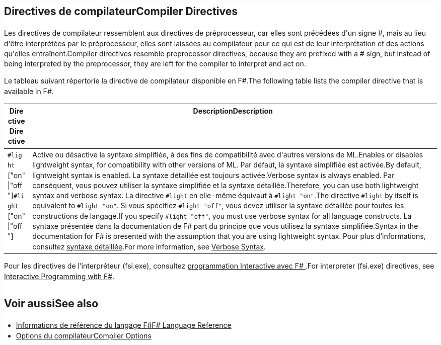 ## <a name="compiler-directives"></a><span data-ttu-id="6f1e5-153">Directives de compilateur</span><span class="sxs-lookup"><span data-stu-id="6f1e5-153">Compiler Directives</span></span>

<span data-ttu-id="6f1e5-154">Les directives de compilateur ressemblent aux directives de préprocesseur, car elles sont précédées d'un signe #, mais au lieu d'être interprétées par le préprocesseur, elles sont laissées au compilateur pour ce qui est de leur interprétation et des actions qu'elles entraînent.</span><span class="sxs-lookup"><span data-stu-id="6f1e5-154">Compiler directives resemble preprocessor directives, because they are prefixed with a # sign, but instead of being interpreted by the preprocessor, they are left for the compiler to interpret and act on.</span></span>

<span data-ttu-id="6f1e5-155">Le tableau suivant répertorie la directive de compilateur disponible en F#.</span><span class="sxs-lookup"><span data-stu-id="6f1e5-155">The following table lists the compiler directive that is available in F#.</span></span>

|<span data-ttu-id="6f1e5-156">Directive</span><span class="sxs-lookup"><span data-stu-id="6f1e5-156">Directive</span></span>|<span data-ttu-id="6f1e5-157">Description</span><span class="sxs-lookup"><span data-stu-id="6f1e5-157">Description</span></span>|
|---------|-----------|
|<span data-ttu-id="6f1e5-158">`#light` ["on"&#124;"off"]</span><span class="sxs-lookup"><span data-stu-id="6f1e5-158">`#light` ["on"&#124;"off"]</span></span>|<span data-ttu-id="6f1e5-159">Active ou désactive la syntaxe simplifiée, à des fins de compatibilité avec d'autres versions de ML.</span><span class="sxs-lookup"><span data-stu-id="6f1e5-159">Enables or disables lightweight syntax, for compatibility with other versions of ML.</span></span> <span data-ttu-id="6f1e5-160">Par défaut, la syntaxe simplifiée est activée.</span><span class="sxs-lookup"><span data-stu-id="6f1e5-160">By default, lightweight syntax is enabled.</span></span> <span data-ttu-id="6f1e5-161">La syntaxe détaillée est toujours activée.</span><span class="sxs-lookup"><span data-stu-id="6f1e5-161">Verbose syntax is always enabled.</span></span> <span data-ttu-id="6f1e5-162">Par conséquent, vous pouvez utiliser la syntaxe simplifiée et la syntaxe détaillée.</span><span class="sxs-lookup"><span data-stu-id="6f1e5-162">Therefore, you can use both lightweight syntax and verbose syntax.</span></span> <span data-ttu-id="6f1e5-163">La directive `#light` en elle-même équivaut à `#light "on"`.</span><span class="sxs-lookup"><span data-stu-id="6f1e5-163">The directive `#light` by itself is equivalent to `#light "on"`.</span></span> <span data-ttu-id="6f1e5-164">Si vous spécifiez `#light "off"`, vous devez utiliser la syntaxe détaillée pour toutes les constructions de langage.</span><span class="sxs-lookup"><span data-stu-id="6f1e5-164">If you specify `#light "off"`, you must use verbose syntax for all language constructs.</span></span> <span data-ttu-id="6f1e5-165">La syntaxe présentée dans la documentation de F# part du principe que vous utilisez la syntaxe simplifiée.</span><span class="sxs-lookup"><span data-stu-id="6f1e5-165">Syntax in the documentation for F# is presented with the assumption that you are using lightweight syntax.</span></span> <span data-ttu-id="6f1e5-166">Pour plus d’informations, consultez [syntaxe détaillée](verbose-syntax.md).</span><span class="sxs-lookup"><span data-stu-id="6f1e5-166">For more information, see [Verbose Syntax](verbose-syntax.md).</span></span>|
<span data-ttu-id="6f1e5-167">Pour les directives de l’interpréteur (fsi.exe), consultez [programmation Interactive avec F# ](../tutorials/fsharp-interactive/index.md).</span><span class="sxs-lookup"><span data-stu-id="6f1e5-167">For interpreter (fsi.exe) directives, see [Interactive Programming with F#](../tutorials/fsharp-interactive/index.md).</span></span>

## <a name="see-also"></a><span data-ttu-id="6f1e5-168">Voir aussi</span><span class="sxs-lookup"><span data-stu-id="6f1e5-168">See also</span></span>

- [<span data-ttu-id="6f1e5-169">Informations de référence du langage F#</span><span class="sxs-lookup"><span data-stu-id="6f1e5-169">F# Language Reference</span></span>](index.md)
- [<span data-ttu-id="6f1e5-170">Options du compilateur</span><span class="sxs-lookup"><span data-stu-id="6f1e5-170">Compiler Options</span></span>](compiler-options.md)

